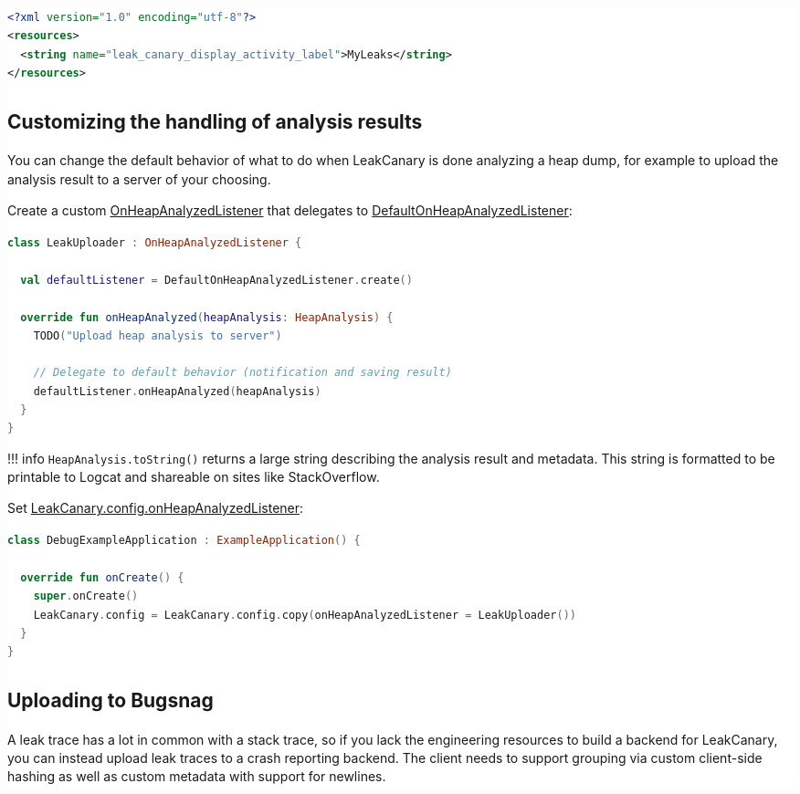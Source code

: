 ```
```

```xml
<?xml version="1.0" encoding="utf-8"?>
<resources>
  <string name="leak_canary_display_activity_label">MyLeaks</string>
</resources>
```

## Customizing the handling of analysis results

You can change the default behavior of what to do when LeakCanary is done analyzing a heap dump, for example to upload the analysis result to a server of your choosing.

Create a custom [OnHeapAnalyzedListener](/leakcanary/api/leakcanary-android-core/leakcanary/-on-heap-analyzed-listener/) that delegates to [DefaultOnHeapAnalyzedListener](/leakcanary/api/leakcanary-android-core/leakcanary/-default-on-heap-analyzed-listener/): 

```kotlin
class LeakUploader : OnHeapAnalyzedListener {

  val defaultListener = DefaultOnHeapAnalyzedListener.create()

  override fun onHeapAnalyzed(heapAnalysis: HeapAnalysis) {
    TODO("Upload heap analysis to server")

    // Delegate to default behavior (notification and saving result)
    defaultListener.onHeapAnalyzed(heapAnalysis)
  }
}
```

!!! info
    `HeapAnalysis.toString()` returns a large string describing the analysis result and metadata. This string is formatted to be printable to Logcat and shareable on sites like StackOverflow.

Set [LeakCanary.config.onHeapAnalyzedListener](/leakcanary/api/leakcanary-android-core/leakcanary/-leak-canary/-config/on-heap-analyzed-listener/):

```kotlin
class DebugExampleApplication : ExampleApplication() {

  override fun onCreate() {
    super.onCreate()
    LeakCanary.config = LeakCanary.config.copy(onHeapAnalyzedListener = LeakUploader())
  }
}
```

## Uploading to Bugsnag

A leak trace has a lot in common with a stack trace, so if you lack the engineering resources to build a backend for LeakCanary, you can instead upload leak traces to a crash reporting backend. The client needs to support grouping via custom client-side hashing as well as custom metadata with support for newlines.
